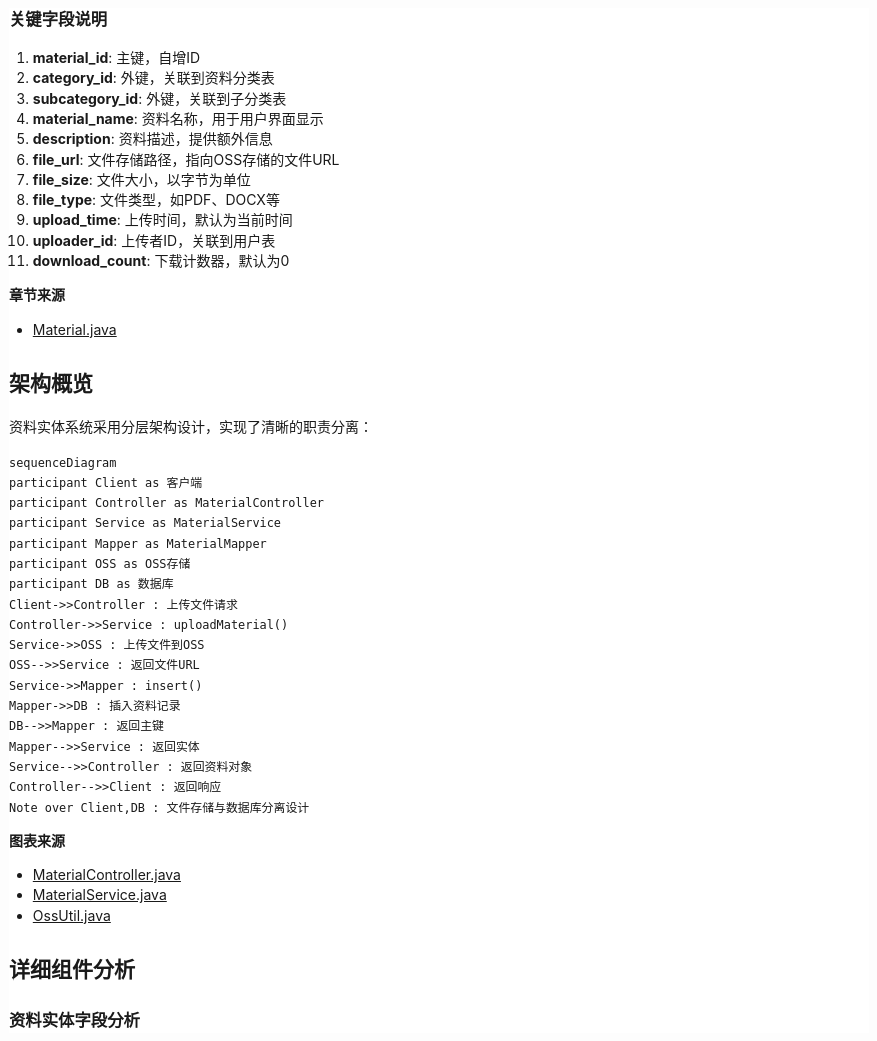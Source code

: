 ### 关键字段说明

1. **material_id**: 主键，自增ID
2. **category_id**: 外键，关联到资料分类表
3. **subcategory_id**: 外键，关联到子分类表  
4. **material_name**: 资料名称，用于用户界面显示
5. **description**: 资料描述，提供额外信息
6. **file_url**: 文件存储路径，指向OSS存储的文件URL
7. **file_size**: 文件大小，以字节为单位
8. **file_type**: 文件类型，如PDF、DOCX等
9. **upload_time**: 上传时间，默认为当前时间
10. **uploader_id**: 上传者ID，关联到用户表
11. **download_count**: 下载计数器，默认为0

**章节来源**
- [Material.java](file://src/main/java/com/redmoon2333/entity/Material.java#L8-L40)

## 架构概览

资料实体系统采用分层架构设计，实现了清晰的职责分离：

```mermaid
sequenceDiagram
participant Client as 客户端
participant Controller as MaterialController
participant Service as MaterialService
participant Mapper as MaterialMapper
participant OSS as OSS存储
participant DB as 数据库
Client->>Controller : 上传文件请求
Controller->>Service : uploadMaterial()
Service->>OSS : 上传文件到OSS
OSS-->>Service : 返回文件URL
Service->>Mapper : insert()
Mapper->>DB : 插入资料记录
DB-->>Mapper : 返回主键
Mapper-->>Service : 返回实体
Service-->>Controller : 返回资料对象
Controller-->>Client : 返回响应
Note over Client,DB : 文件存储与数据库分离设计
```

**图表来源**
- [MaterialController.java](file://src/main/java/com/redmoon2333/controller/MaterialController.java#L40-L70)
- [MaterialService.java](file://src/main/java/com/redmoon2333/service/MaterialService.java#L45-L85)
- [OssUtil.java](file://src/main/java/com/redmoon2333/util/OssUtil.java#L65-L95)

## 详细组件分析

### 资料实体字段分析
